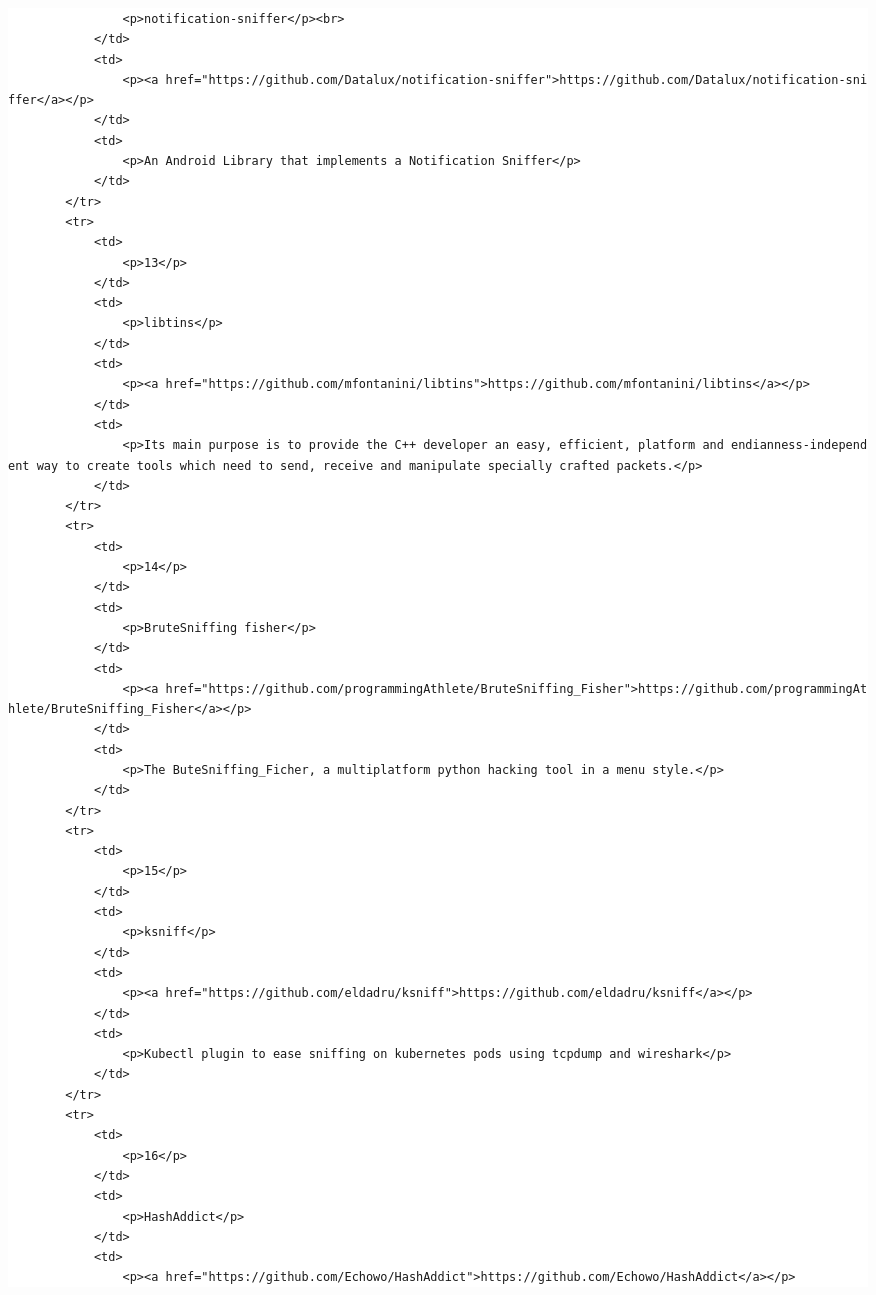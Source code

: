                     <p>notification-sniffer</p><br>
                </td>
                <td>
                    <p><a href="https://github.com/Datalux/notification-sniffer">https://github.com/Datalux/notification-sniffer</a></p>
                </td>
                <td>
                    <p>An Android Library that implements a Notification Sniffer</p>
                </td>
            </tr>
            <tr>
                <td>
                    <p>13</p>
                </td>
                <td>
                    <p>libtins</p>
                </td>
                <td>
                    <p><a href="https://github.com/mfontanini/libtins">https://github.com/mfontanini/libtins</a></p>
                </td>
                <td>
                    <p>Its main purpose is to provide the C++ developer an easy, efficient, platform and endianness-independent way to create tools which need to send, receive and manipulate specially crafted packets.</p>
                </td>
            </tr>
            <tr>
                <td>
                    <p>14</p>
                </td>
                <td>
                    <p>BruteSniffing fisher</p>
                </td>
                <td>
                    <p><a href="https://github.com/programmingAthlete/BruteSniffing_Fisher">https://github.com/programmingAthlete/BruteSniffing_Fisher</a></p>
                </td>
                <td>
                    <p>The ButeSniffing_Ficher, a multiplatform python hacking tool in a menu style.</p>
                </td>
            </tr>
            <tr>
                <td>
                    <p>15</p>
                </td>
                <td>
                    <p>ksniff</p>
                </td>
                <td>
                    <p><a href="https://github.com/eldadru/ksniff">https://github.com/eldadru/ksniff</a></p>
                </td>
                <td>
                    <p>Kubectl plugin to ease sniffing on kubernetes pods using tcpdump and wireshark</p>
                </td>
            </tr>
            <tr>
                <td>
                    <p>16</p>
                </td>
                <td>
                    <p>HashAddict</p>
                </td>
                <td>
                    <p><a href="https://github.com/Echowo/HashAddict">https://github.com/Echowo/HashAddict</a></p>